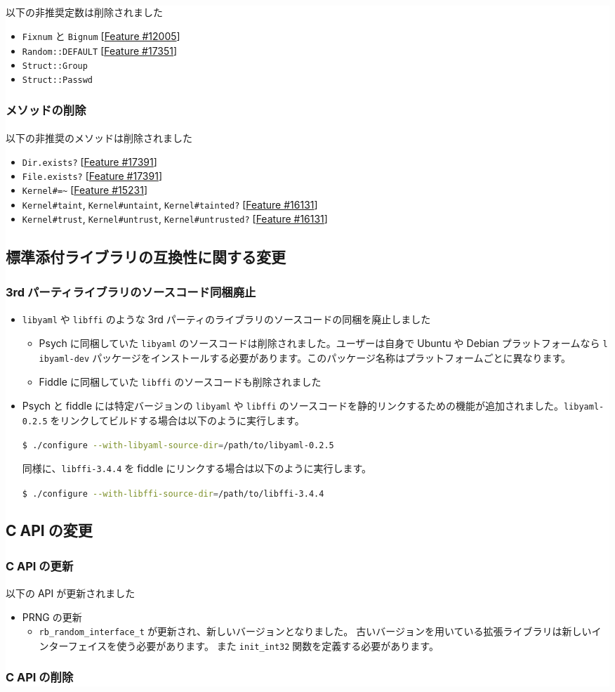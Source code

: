 以下の非推奨定数は削除されました

* `Fixnum` と `Bignum` [[Feature #12005]]
* `Random::DEFAULT` [[Feature #17351]]
* `Struct::Group`
* `Struct::Passwd`

### メソッドの削除

以下の非推奨のメソッドは削除されました

* `Dir.exists?` [[Feature #17391]]
* `File.exists?` [[Feature #17391]]
* `Kernel#=~` [[Feature #15231]]
* `Kernel#taint`, `Kernel#untaint`, `Kernel#tainted?`
  [[Feature #16131]]
* `Kernel#trust`, `Kernel#untrust`, `Kernel#untrusted?`
  [[Feature #16131]]

## 標準添付ライブラリの互換性に関する変更

### 3rd パーティライブラリのソースコード同梱廃止

* `libyaml` や `libffi` のような 3rd パーティのライブラリのソースコードの同梱を廃止しました

    * Psych に同梱していた `libyaml` のソースコードは削除されました。ユーザーは自身で Ubuntu や Debian プラットフォームなら `libyaml-dev` パッケージをインストールする必要があります。このパッケージ名称はプラットフォームごとに異なります。

    * Fiddle に同梱していた `libffi` のソースコードも削除されました

* Psych と fiddle には特定バージョンの `libyaml` や `libffi` のソースコードを静的リンクするための機能が追加されました。`libyaml-0.2.5` をリンクしてビルドする場合は以下のように実行します。

    ```bash
    $ ./configure --with-libyaml-source-dir=/path/to/libyaml-0.2.5
    ```

    同様に、`libffi-3.4.4` を fiddle にリンクする場合は以下のように実行します。

    ```bash
    $ ./configure --with-libffi-source-dir=/path/to/libffi-3.4.4
    ```

## C API の変更

### C API の更新

以下の API が更新されました

* PRNG の更新
  * `rb_random_interface_t` が更新され、新しいバージョンとなりました。
    古いバージョンを用いている拡張ライブラリは新しいインターフェイスを使う必要があります。
    また `init_int32` 関数を定義する必要があります。

### C API の削除


[Feature #12005]:     https://bugs.ruby-lang.org/issues/12005
[Feature #12084]:     https://bugs.ruby-lang.org/issues/12084
[Feature #12655]:     https://bugs.ruby-lang.org/issues/12655
[Feature #12737]:     https://bugs.ruby-lang.org/issues/12737
[Feature #13110]:     https://bugs.ruby-lang.org/issues/13110
[Feature #14332]:     https://bugs.ruby-lang.org/issues/14332
[Feature #15231]:     https://bugs.ruby-lang.org/issues/15231
[Feature #15357]:     https://bugs.ruby-lang.org/issues/15357
[Bug #15928]:         https://bugs.ruby-lang.org/issues/15928
[Feature #16122]:     https://bugs.ruby-lang.org/issues/16122
[Feature #16131]:     https://bugs.ruby-lang.org/issues/16131
[Bug #16466]:         https://bugs.ruby-lang.org/issues/16466
[Feature #16663]:     https://bugs.ruby-lang.org/issues/16663
[Feature #16806]:     https://bugs.ruby-lang.org/issues/16806
[Bug #16889]:         https://bugs.ruby-lang.org/issues/16889
[Bug #16908]:         https://bugs.ruby-lang.org/issues/16908
[Feature #16989]:     https://bugs.ruby-lang.org/issues/16989
[Feature #17351]:     https://bugs.ruby-lang.org/issues/17351
[Feature #17391]:     https://bugs.ruby-lang.org/issues/17391
[Bug #17545]:         https://bugs.ruby-lang.org/issues/17545
[Bug #17767]:         https://bugs.ruby-lang.org/issues/17767
[Feature #17837]:     https://bugs.ruby-lang.org/issues/17837
[Feature #17881]:     https://bugs.ruby-lang.org/issues/17881
[Feature #18033]:     https://bugs.ruby-lang.org/issues/18033
[Feature #18159]:     https://bugs.ruby-lang.org/issues/18159
[Feature #18239]:     https://bugs.ruby-lang.org/issues/18239#note-17
[Feature #18351]:     https://bugs.ruby-lang.org/issues/18351
[Feature #18367]:     https://bugs.ruby-lang.org/issues/18367
[Bug #18435]:         https://bugs.ruby-lang.org/issues/18435
[Feature #18462]:     https://bugs.ruby-lang.org/issues/18462
[Feature #18481]:     https://bugs.ruby-lang.org/issues/18481
[Bug #18487]:         https://bugs.ruby-lang.org/issues/18487
[Feature #18564]:     https://bugs.ruby-lang.org/issues/18564
[Feature #18571]:     https://bugs.ruby-lang.org/issues/18571
[Feature #18585]:     https://bugs.ruby-lang.org/issues/18585
[Feature #18589]:     https://bugs.ruby-lang.org/issues/18589
[Feature #18595]:     https://bugs.ruby-lang.org/issues/18595
[Feature #18598]:     https://bugs.ruby-lang.org/issues/18598
[Bug #18625]:         https://bugs.ruby-lang.org/issues/18625
[Feature #18630]:     https://bugs.ruby-lang.org/issues/18630
[Bug #18633]:         https://bugs.ruby-lang.org/issues/18633
[Feature #18639]:     https://bugs.ruby-lang.org/issues/18639
[Feature #18685]:     https://bugs.ruby-lang.org/issues/18685
[Bug #18729]:         https://bugs.ruby-lang.org/issues/18729
[Bug #18751]:         https://bugs.ruby-lang.org/issues/18751
[Feature #18774]:     https://bugs.ruby-lang.org/issues/18774
[Feature #18776]:     https://bugs.ruby-lang.org/issues/18776
[Bug #18782]:         https://bugs.ruby-lang.org/issues/18782
[Feature #18788]:     https://bugs.ruby-lang.org/issues/18788
[Feature #18798]:     https://bugs.ruby-lang.org/issues/18798
[Feature #18809]:     https://bugs.ruby-lang.org/issues/18809
[Feature #18821]:     https://bugs.ruby-lang.org/issues/18821
[Feature #18822]:     https://bugs.ruby-lang.org/issues/18822
[Feature #18824]:     https://bugs.ruby-lang.org/issues/18824
[Feature #18832]:     https://bugs.ruby-lang.org/issues/18832
[Feature #18875]:     https://bugs.ruby-lang.org/issues/18875
[Feature #18925]:     https://bugs.ruby-lang.org/issues/18925
[Feature #18944]:     https://bugs.ruby-lang.org/issues/18944
[Feature #18949]:     https://bugs.ruby-lang.org/issues/18949
[Feature #18968]:     https://bugs.ruby-lang.org/issues/18968
[Feature #19008]:     https://bugs.ruby-lang.org/issues/19008
[Feature #19013]:     https://bugs.ruby-lang.org/issues/19013
[Feature #19026]:     https://bugs.ruby-lang.org/issues/19026
[Feature #19036]:     https://bugs.ruby-lang.org/issues/19036
[Feature #19060]:     https://bugs.ruby-lang.org/issues/19060
[Feature #19070]:     https://bugs.ruby-lang.org/issues/19070
[Feature #19071]:     https://bugs.ruby-lang.org/issues/19071
[Feature #19078]:     https://bugs.ruby-lang.org/issues/19078
[Bug #19087]:         https://bugs.ruby-lang.org/issues/19087
[Bug #19100]:         https://bugs.ruby-lang.org/issues/19100
[Feature #19104]:     https://bugs.ruby-lang.org/issues/19104
[Feature #19135]:     https://bugs.ruby-lang.org/issues/19135
[Feature #19138]:     https://bugs.ruby-lang.org/issues/19138
[Feature #19194]:     https://bugs.ruby-lang.org/issues/19194
[Molinillo]:          https://github.com/CocoaPods/Molinillo
[PubGrub]:            https://github.com/jhawthorn/pub_grub
[GH-net-protocol-14]: https://github.com/ruby/net-protocol/pull/14
[GH-pathname-20]:     https://github.com/ruby/pathname/pull/20
[GH-6791]:            https://github.com/ruby/ruby/pull/6791
[GH-6868]:            https://github.com/ruby/ruby/pull/6868
[GH-rubygems-4475]:   https://github.com/rubygems/rubygems/pull/4475
[GH-rubygems-6149]:   https://github.com/rubygems/rubygems/pull/6149
[GH-rubygems-6167]:   https://github.com/rubygems/rubygems/pull/6167
[sec-156615]:         https://hackerone.com/reports/156615
[CVE-2021-33621]:     https://www.ruby-lang.org/en/news/2022/11/22/http-response-splitting-in-cgi-cve-2021-33621/
[wasm/README.md]:     https://github.com/ruby/ruby/blob/master/wasm/README.md
[ruby.wasm]:          https://github.com/ruby/ruby.wasm